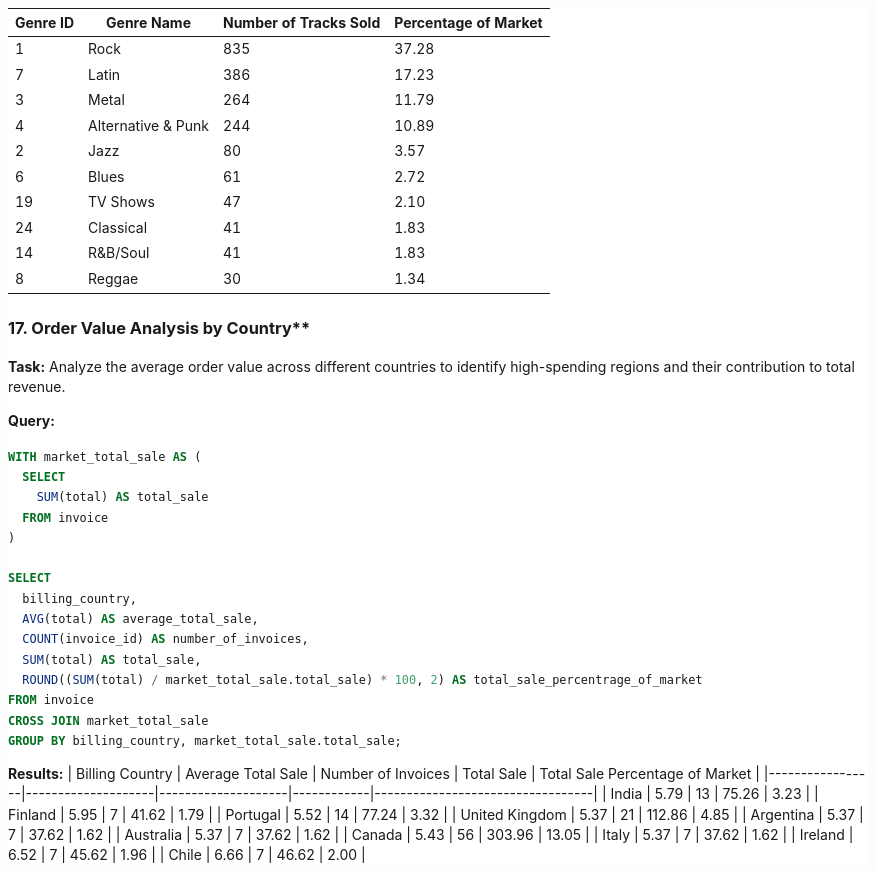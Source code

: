 | Genre ID | Genre Name        | Number of Tracks Sold | Percentage of Market |
|----------|-------------------|-----------------------|----------------------|
| 1        | Rock              | 835                   | 37.28                |
| 7        | Latin             | 386                   | 17.23                |
| 3        | Metal             | 264                   | 11.79                |
| 4        | Alternative & Punk | 244                   | 10.89                |
| 2        | Jazz              | 80                    | 3.57                 |
| 6        | Blues             | 61                    | 2.72                 |
| 19       | TV Shows          | 47                    | 2.10                 |
| 24       | Classical         | 41                    | 1.83                 |
| 14       | R&B/Soul          | 41                    | 1.83                 |
| 8        | Reggae            | 30                    | 1.34                 |

### 17. Order Value Analysis by Country**

**Task:** Analyze the average order value across different countries to identify high-spending regions and their contribution to total revenue.

**Query:**

```sql
WITH market_total_sale AS (
  SELECT
    SUM(total) AS total_sale
  FROM invoice
)

SELECT 
  billing_country,
  AVG(total) AS average_total_sale,
  COUNT(invoice_id) AS number_of_invoices,
  SUM(total) AS total_sale,
  ROUND((SUM(total) / market_total_sale.total_sale) * 100, 2) AS total_sale_percentrage_of_market
FROM invoice
CROSS JOIN market_total_sale
GROUP BY billing_country, market_total_sale.total_sale;
```
**Results:**
| Billing Country | Average Total Sale | Number of Invoices | Total Sale | Total Sale Percentage of Market |
|-----------------|--------------------|--------------------|------------|----------------------------------|
| India           | 5.79               | 13                 | 75.26      | 3.23                             |
| Finland         | 5.95               | 7                  | 41.62      | 1.79                             |
| Portugal        | 5.52               | 14                 | 77.24      | 3.32                             |
| United Kingdom  | 5.37               | 21                 | 112.86     | 4.85                             |
| Argentina       | 5.37               | 7                  | 37.62      | 1.62                             |
| Australia       | 5.37               | 7                  | 37.62      | 1.62                             |
| Canada          | 5.43               | 56                 | 303.96     | 13.05                            |
| Italy           | 5.37               | 7                  | 37.62      | 1.62                             |
| Ireland         | 6.52               | 7                  | 45.62      | 1.96                             |
| Chile           | 6.66               | 7                  | 46.62      | 2.00                             |
